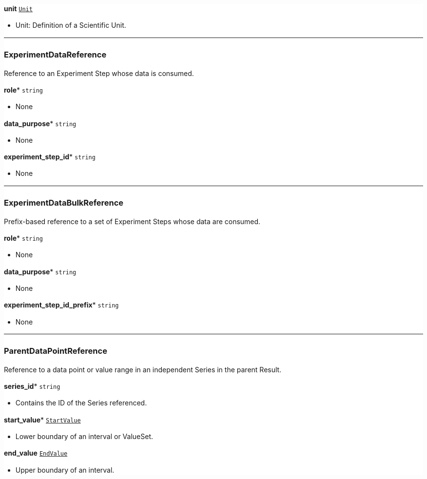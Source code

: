 
__unit__ [`Unit`](#unit)

- Unit: Definition of a Scientific Unit.


------

### ExperimentDataReference
Reference to an Experiment Step whose data is consumed.

__role__* `string`

- None


__data_purpose__* `string`

- None


__experiment_step_id__* `string`

- None


------

### ExperimentDataBulkReference
Prefix-based reference to a set of Experiment Steps whose data are consumed.

__role__* `string`

- None


__data_purpose__* `string`

- None


__experiment_step_id_prefix__* `string`

- None


------

### ParentDataPointReference
Reference to a data point or value range in an independent Series in the parent Result.

__series_id__* `string`

- Contains the ID of the Series referenced.


__start_value__* [`StartValue`](#startvalue)

- Lower boundary of an interval or ValueSet.


__end_value__ [`EndValue`](#endvalue)

- Upper boundary of an interval.
